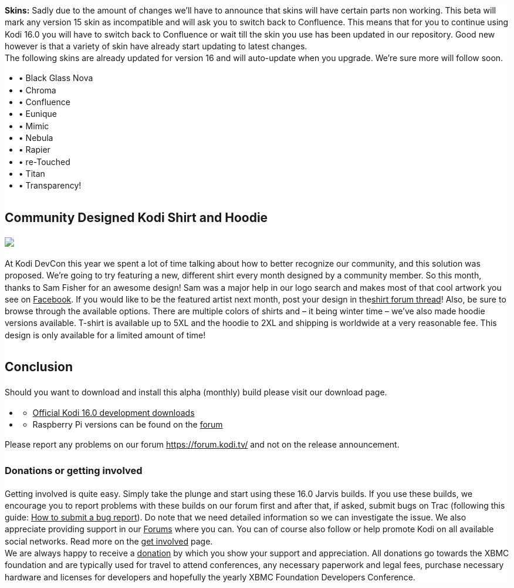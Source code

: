  **Skins:** Sadly due to the amount of changes we’ll have to announce that skins will have certain parts non working. This beta will mark any version 15 skin as incompatible and will ask you to switch back to Confluence. This means that for you to continue using Kodi 16.0 you will have to switch back to Confluence or wait till the skin you use has been updated in our repository. Good new however is that a variety of skin have already start updating to latest changes.  
 The following skins are already updated for version 16 and will auto-update when you upgrade. We’re sure more will follow soon.

 
 * • Black Glass Nova
 * • Chroma
 * • Confluence
 * • Eunique
 * • Mimic
 * • Nebula
 * • Rapier
 * • re-Touched
 * • Titan
 * • Transparency!
 
 Community Designed Kodi Shirt and Hoodie
----------------------------------------

 [![](/sites/default/files/uploads/kodi-graffiti-6-1446613526868.png)](https://teespring.com/kodi-graffiti-6?kodi_site=beta1)

 At Kodi DevCon this year we spent a lot of time talking about how to better recognize our community, and this solution was proposed. We’re going to try featuring a new, different shirt every month designed by a community member. So this month, thanks to Sam Fisher for an awesome design! Sam was a major help in our logo search and makes most of that cool artwork you see on [Facebook](https://www.facebook.com/XBMC/photos/a.10150616705636641.378985.20916311640/10153158972611641/?type=3&theater). If you would like to be the featured artist next month, post your design in the[shirt forum thread](https://forum.kodi.tv/showthread.php?tid=246239)! Also, be sure to browse through the available options. There are multiple colors of shirts and – it being winter time – we’ve also made hoodie versions available. T-shirt is available up to 5XL and the hoodie to 2XL and shipping is worldwide at a very reasonable fee. This design is only available for a limited amount of time!     

  Conclusion
----------

 Should you want to download and install this alpha (monthly) build please visit our download page.

 
 * * [Official Kodi 16.0 development downloads](/download)
 * * Raspberry Pi versions can be found on the [forum](https://forum.kodi.tv/forumdisplay.php?fid=166)
 
 Please report any problems on our forum <https://forum.kodi.tv/> and not on the release announcement.

 ### Donations or getting involved

 Getting involved is quite easy. Simply take the plunge and start using these 16.0 Jarvis builds. If you use these builds, we encourage you to report problems with these builds on our forum first and after that, if asked, submit bugs on Trac (following this guide: [How to submit a bug report](https://kodi.wiki/view/HOW-TO:Submit_a_bug_report)). Do note that we need detailed information so we can investigate the issue. We also appreciate providing support in our [Forums](https://forum.kodi.tv/ "Kodi Forums") where you can. You can of course also follow or help promote Kodi on all available social networks. Read more on the [get involved](/get-involved) page.  
 We are always happy to receive a [donation](/contribute/donate "Donate") by which you show your support and appreciation. All donations go towards the XBMC foundation and are typically used for travel to attend conferences, any necessary paperwork and legal fees, purchase necessary hardware and licenses for developers and hopefully the yearly XBMC Foundation Developers Conference.

  